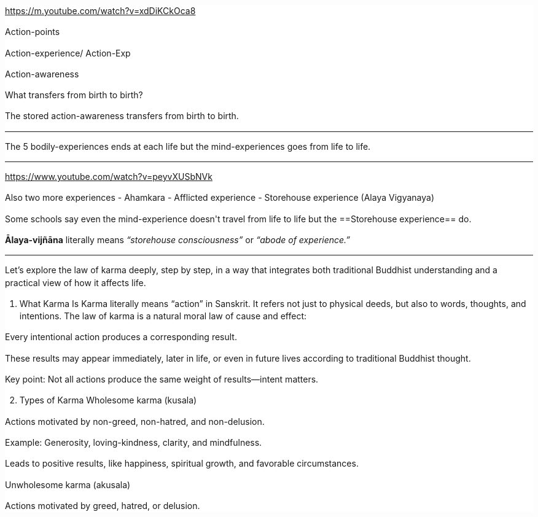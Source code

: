 <script async src="https://pagead2.googlesyndication.com/pagead/js/adsbygoogle.js?client=ca-pub-7908394731090096"
     crossorigin="anonymous"></script>


https://m.youtube.com/watch?v=xdDiKCkOca8



Action-points 

Action-experience/ Action-Exp

Action-awareness

What transfers from birth to birth?

The stored action-awareness transfers from birth to birth.


-------------

The 5 bodily-experiences ends at each life but the mind-experiences goes from life to life.

------------

https://www.youtube.com/watch?v=peyvXUSbNVk

Also two more experiences - Ahamkara - Afflicted experience
                    -    Storehouse experience (Alaya Vigyanaya)

Some schools say even the mind-experience doesn't travel from life to life but the ==Storehouse experience== do.

**Ālaya-vijñāna** literally means _“storehouse consciousness”_ or _“abode of experience.”_

--------

Let’s explore the law of karma deeply, step by step, in a way that integrates both traditional Buddhist understanding and a practical view of how it affects life.

1. What Karma Is
Karma literally means “action” in Sanskrit. It refers not just to physical deeds, but also to words, thoughts, and intentions. The law of karma is a natural moral law of cause and effect:

Every intentional action produces a corresponding result.

These results may appear immediately, later in life, or even in future lives according to traditional Buddhist thought.

Key point: Not all actions produce the same weight of results—intent matters.

2. Types of Karma
Wholesome karma (kusala)

Actions motivated by non-greed, non-hatred, and non-delusion.

Example: Generosity, loving-kindness, clarity, and mindfulness.

Leads to positive results, like happiness, spiritual growth, and favorable circumstances.

Unwholesome karma (akusala)

Actions motivated by greed, hatred, or delusion.
